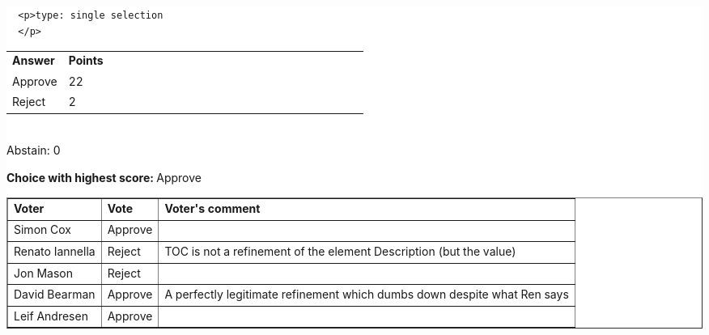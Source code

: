       <p>type: single selection 
      </p>
<p>
      </p>
<table cellpadding="2">
        <tbody>
        <tr valign="top">
          <td><b>Answer</b></td>
          <td><b>Points</b></td>
</tr>
        <tr valign="top">
          <td>Approve</td>
          <td>22</td>
          <td><img height="10" src="" width="300"></td>
</tr>
        <tr valign="top">
          <td>Reject</td>
          <td>2</td>
          <td><img height="10" src="" width="27"></td>
</tr>
</tbody>
</table>

<br>Abstain: 
      0 
      <p><b>Choice with highest score: </b>Approve 
      </p>
<p>
      </p>
<table cellpadding="2" border="1">
        <tbody>
        <tr valign="top">
          <td><b>Voter</b></td>
          <td><b>Vote</b></td>
          <td><b>Voter's comment</b></td>
</tr>
        <tr valign="top">
          <td>Simon Cox</td>
          <td>Approve</td>
          <td> </td>
</tr>
        <tr valign="top">
          <td>Renato Iannella</td>
          <td>Reject</td>
          <td>TOC is not a refinement of the element Description (but the 
            value)</td>
</tr>
        <tr valign="top">
          <td>Jon Mason</td>
          <td>Reject</td>
          <td> </td>
</tr>
        <tr valign="top">
          <td>David Bearman</td>
          <td>Approve</td>
          <td>A perfectly legitimate refinement which dumbs down despite what 
            Ren says</td>
</tr>
        <tr valign="top">
          <td>Leif Andresen</td>
          <td>Approve</td>
          <td> </td>
</tr>